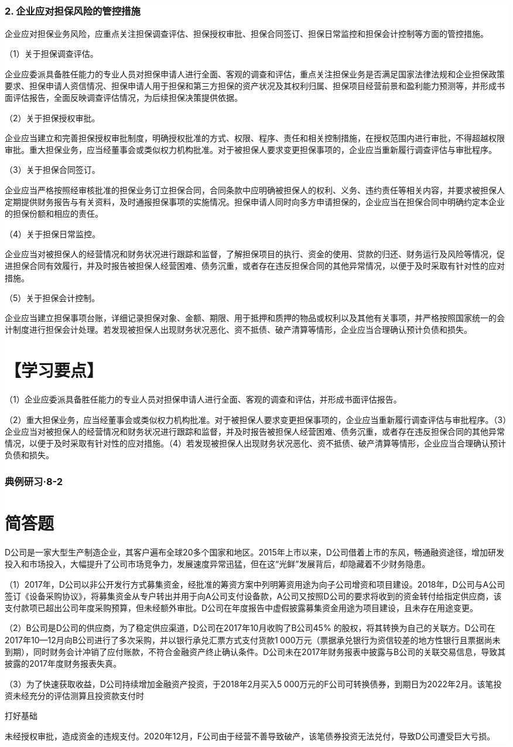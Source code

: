 ### 2. 企业应对担保风险的管控措施  

企业应对担保业务风险，应重点关注担保调查评估、担保授权审批、担保合同签订、担保日常监控和担保会计控制等方面的管控措施。  

（1）关于担保调查评估。  

企业应委派具备胜任能力的专业人员对担保申请人进行全面、客观的调查和评估，重点关注担保业务是否满足国家法律法规和企业担保政策要求、担保申请人资信情况、担保申请人用于担保和第三方担保的资产状况及其权利归属、担保项目经营前景和盈利能力预测等，并形成书面评估报告，全面反映调查评估情况，为后续担保决策提供依据。  

（2）关于担保授权审批。  

企业应当建立和完善担保授权审批制度，明确授权批准的方式、权限、程序、责任和相关控制措施，在授权范围内进行审批，不得超越权限审批。重大担保业务，应当经董事会或类似权力机构批准。对于被担保人要求变更担保事项的，企业应当重新履行调查评估与审批程序。  

（3）关于担保合同签订。  

企业应当严格按照经审核批准的担保业务订立担保合同，合同条款中应明确被担保人的权利、义务、违约责任等相关内容，并要求被担保人定期提供财务报告与有关资料，及时通报担保事项的实施情况。担保申请人同时向多方申请担保的，企业应当在担保合同中明确约定本企业的担保份额和相应的责任。  


（4）关于担保日常监控。  

企业应当对被担保人的经营情况和财务状况进行跟踪和监督，了解担保项目的执行、资金的使用、贷款的归还、财务运行及风险等情况，促进担保合同有效履行，并及时报告被担保人经营困难、债务沉重，或者存在违反担保合同的其他异常情况，以便于及时采取有针对性的应对措施。  

（5）关于担保会计控制。  

企业应当建立担保事项台账，详细记录担保对象、金额、期限、用于抵押和质押的物品或权利以及其他有关事项，并严格按照国家统一的会计制度进行担保会计处理。若发现被担保人出现财务状况恶化、资不抵债、破产清算等情形，企业应当合理确认预计负债和损失。  

# 【学习要点】  

（1）企业应委派具备胜任能力的专业人员对担保申请人进行全面、客观的调查和评估，并形成书面评估报告。  

（2）重大担保业务，应当经董事会或类似权力机构批准。对于被担保人要求变更担保事项的，企业应当重新履行调查评估与审批程序。（3）企业应当对被担保人的经营情况和财务状况进行跟踪和监督，并及时报告被担保人经营困难、债务沉重，或者存在违反担保合同的其他异常情况，以便于及时采取有针对性的应对措施。（4）若发现被担保人出现财务状况恶化、资不抵债、破产清算等情形，企业应当合理确认预计负债和损失。  

### 典例研习·8-2  

# 简答题  

D公司是一家大型生产制造企业，其客户遍布全球20多个国家和地区。2015年上市以来，D公司借着上市的东风，畅通融资途径，增加研发投入和市场投入，大幅提升了公司市场竞争力，发展速度异常迅猛，但在这“光鲜”发展背后，却隐藏着不少财务隐患。  

（1）2017年，D公司以非公开发行方式募集资金，经批准的筹资方案中列明筹资用途为向子公司增资和项目建设。2018年，D公司与A公司签订《设备采购协议》，将募集资金从专户转出并用于向A公司支付设备款，A公司又按照D公司的要求将收到的资金转付给指定供应商，该支付款项已超出公司年度采购预算，但未经额外审批。D公司在年度报告中虚假披露募集资金用途为项目建设，且未存在用途变更。  

（2）B公司是D公司的供应商，为了稳定供应渠道，D公司在2017年10月收购了B公司$45 \%$ 的股权，将其转换为自己的关联方。D公司在2017年10—12月向B公司进行了多次采购，并以银行承兑汇票方式支付货款1 000万元（票据承兑银行为资信较差的地方性银行且票据尚未到期），同时财务会计冲销了应付账款，不符合金融资产终止确认条件。D公司未在2017年财务报表中披露与B公司的关联交易信息，导致其披露的2017年度财务报表失真。  

（3）为了快速获取收益，D公司持续增加金融资产投资，于2018年2月买入5 000万元的F公司可转换债券，到期日为2022年2月。该笔投资未经充分的评估测算且投资款支付时  


打好基础

未经授权审批，造成资金的违规支付。2020年12月，F公司由于经营不善导致破产，该笔债券投资无法兑付，导致D公司遭受巨大亏损。  
